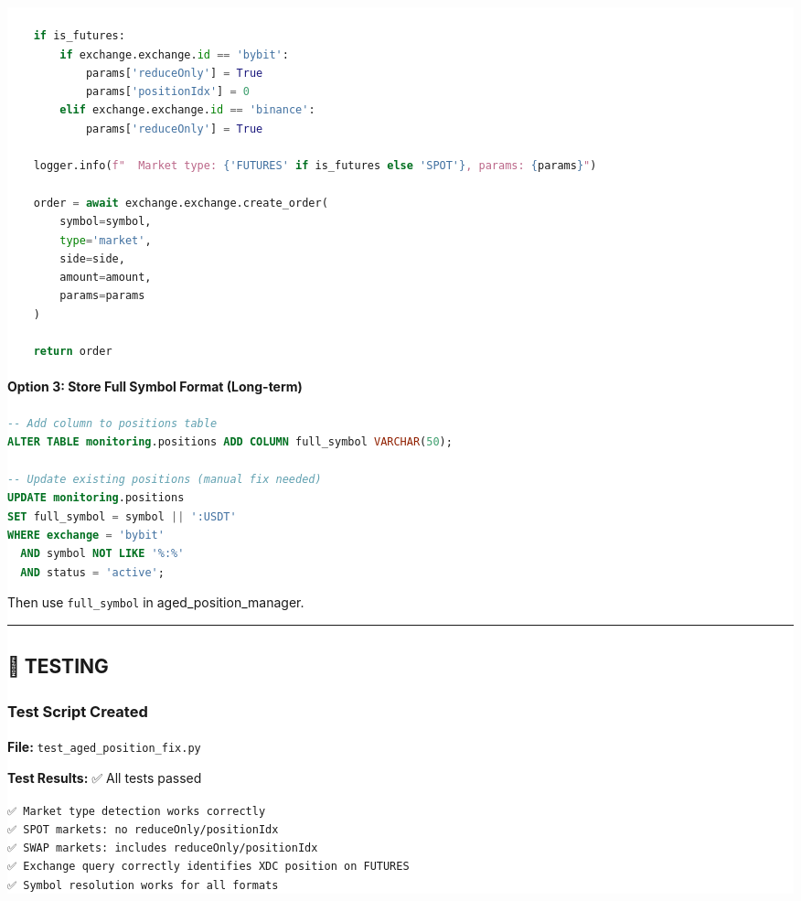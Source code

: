 ```python

    if is_futures:
        if exchange.exchange.id == 'bybit':
            params['reduceOnly'] = True
            params['positionIdx'] = 0
        elif exchange.exchange.id == 'binance':
            params['reduceOnly'] = True

    logger.info(f"  Market type: {'FUTURES' if is_futures else 'SPOT'}, params: {params}")

    order = await exchange.exchange.create_order(
        symbol=symbol,
        type='market',
        side=side,
        amount=amount,
        params=params
    )

    return order
```

#### Option 3: Store Full Symbol Format (Long-term)
```sql
-- Add column to positions table
ALTER TABLE monitoring.positions ADD COLUMN full_symbol VARCHAR(50);

-- Update existing positions (manual fix needed)
UPDATE monitoring.positions
SET full_symbol = symbol || ':USDT'
WHERE exchange = 'bybit'
  AND symbol NOT LIKE '%:%'
  AND status = 'active';
```

Then use `full_symbol` in aged_position_manager.

---

## 🧪 TESTING

### Test Script Created
**File:** `test_aged_position_fix.py`

**Test Results:** ✅ All tests passed

```
✅ Market type detection works correctly
✅ SPOT markets: no reduceOnly/positionIdx
✅ SWAP markets: includes reduceOnly/positionIdx
✅ Exchange query correctly identifies XDC position on FUTURES
✅ Symbol resolution works for all formats
```
